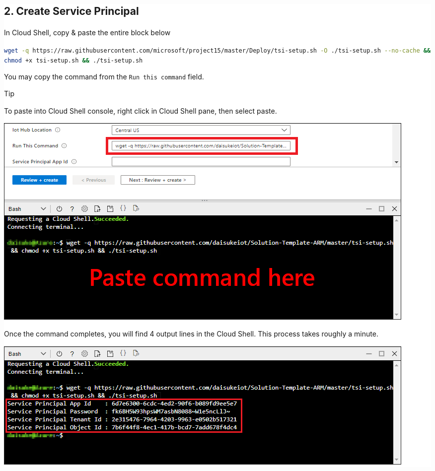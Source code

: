 ## 2. Create Service Principal

In Cloud Shell, copy & paste the entire block below

```bash
wget -q https://raw.githubusercontent.com/microsoft/project15/master/Deploy/tsi-setup.sh -O ./tsi-setup.sh --no-cache && chmod +x tsi-setup.sh && ./tsi-setup.sh
```

You may copy the command from the `Run this command` field.

> [!TIP]
> To paste into Cloud Shell console, right click in Cloud Shell pane, then select paste.

![Deployment 04](media/Deployment-04.png)

Once the command completes, you will find 4 output lines in the Cloud Shell. This process takes roughly a minute.  

![Deployment 05](media/Deployment-05.png)
